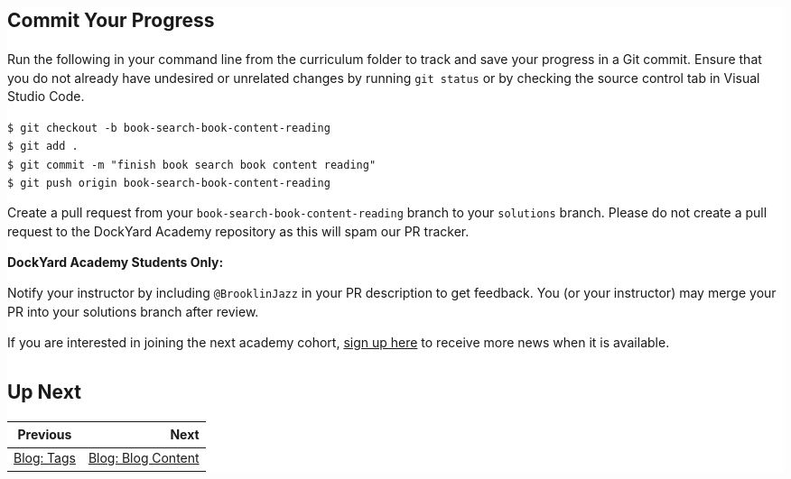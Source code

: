 ## Commit Your Progress

Run the following in your command line from the curriculum folder to track and save your progress in a Git commit.
Ensure that you do not already have undesired or unrelated changes by running `git status` or by checking the source control tab in Visual Studio Code.

```
$ git checkout -b book-search-book-content-reading
$ git add .
$ git commit -m "finish book search book content reading"
$ git push origin book-search-book-content-reading
```

Create a pull request from your `book-search-book-content-reading` branch to your `solutions` branch.
Please do not create a pull request to the DockYard Academy repository as this will spam our PR tracker.

**DockYard Academy Students Only:**

Notify your instructor by including `@BrooklinJazz` in your PR description to get feedback.
You (or your instructor) may merge your PR into your solutions branch after review.

If you are interested in joining the next academy cohort, [sign up here](https://academy.dockyard.com/) to receive more news when it is available.

## Up Next

| Previous                                    | Next                                                   |
| ------------------------------------------- | -----------------------------------------------------: |
| [Blog: Tags](../exercises/blog_tags.livemd) | [Blog: Blog Content](../exercises/blog_content.livemd) |


